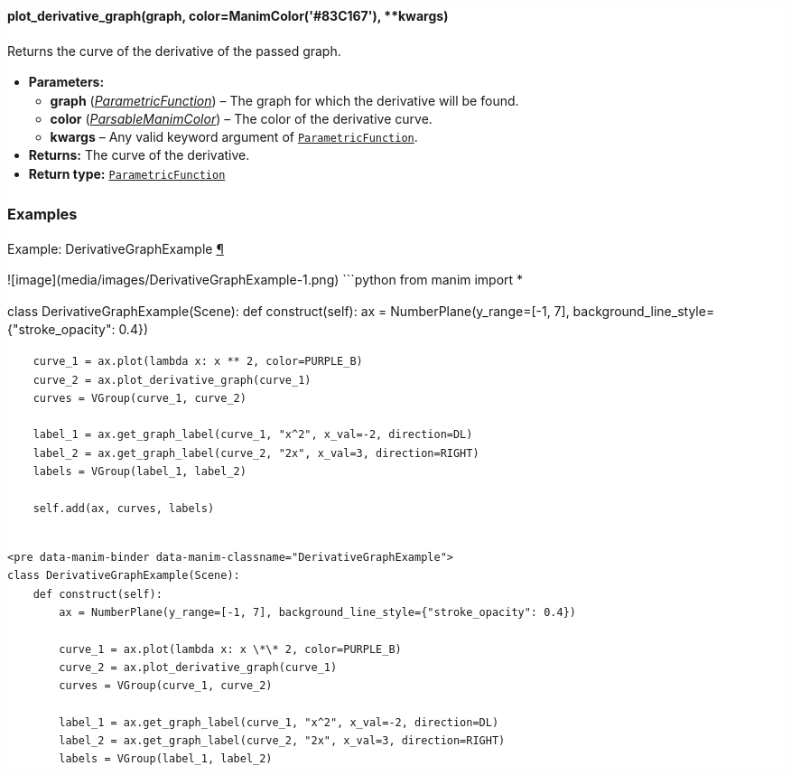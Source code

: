 </pre></div>

#### plot_derivative_graph(graph, color=ManimColor('#83C167'), \*\*kwargs)

Returns the curve of the derivative of the passed graph.

* **Parameters:**
  * **graph** ([*ParametricFunction*](manim.mobject.graphing.functions.ParametricFunction.md#manim.mobject.graphing.functions.ParametricFunction)) – The graph for which the derivative will be found.
  * **color** ([*ParsableManimColor*](manim.utils.color.core.md#manim.utils.color.core.ParsableManimColor)) – The color of the derivative curve.
  * **kwargs** – Any valid keyword argument of [`ParametricFunction`](manim.mobject.graphing.functions.ParametricFunction.md#manim.mobject.graphing.functions.ParametricFunction).
* **Returns:**
  The curve of the derivative.
* **Return type:**
  [`ParametricFunction`](manim.mobject.graphing.functions.ParametricFunction.md#manim.mobject.graphing.functions.ParametricFunction)

### Examples

<div id="derivativegraphexample" class="admonition admonition-manim-example">
<p class="admonition-title">Example: DerivativeGraphExample <a class="headerlink" href="#derivativegraphexample">¶</a></p>![image](media/images/DerivativeGraphExample-1.png)
```python
from manim import *

class DerivativeGraphExample(Scene):
    def construct(self):
        ax = NumberPlane(y_range=[-1, 7], background_line_style={"stroke_opacity": 0.4})

        curve_1 = ax.plot(lambda x: x ** 2, color=PURPLE_B)
        curve_2 = ax.plot_derivative_graph(curve_1)
        curves = VGroup(curve_1, curve_2)

        label_1 = ax.get_graph_label(curve_1, "x^2", x_val=-2, direction=DL)
        label_2 = ax.get_graph_label(curve_2, "2x", x_val=3, direction=RIGHT)
        labels = VGroup(label_1, label_2)

        self.add(ax, curves, labels)
```

<pre data-manim-binder data-manim-classname="DerivativeGraphExample">
class DerivativeGraphExample(Scene):
    def construct(self):
        ax = NumberPlane(y_range=[-1, 7], background_line_style={"stroke_opacity": 0.4})

        curve_1 = ax.plot(lambda x: x \*\* 2, color=PURPLE_B)
        curve_2 = ax.plot_derivative_graph(curve_1)
        curves = VGroup(curve_1, curve_2)

        label_1 = ax.get_graph_label(curve_1, "x^2", x_val=-2, direction=DL)
        label_2 = ax.get_graph_label(curve_2, "2x", x_val=3, direction=RIGHT)
        labels = VGroup(label_1, label_2)
